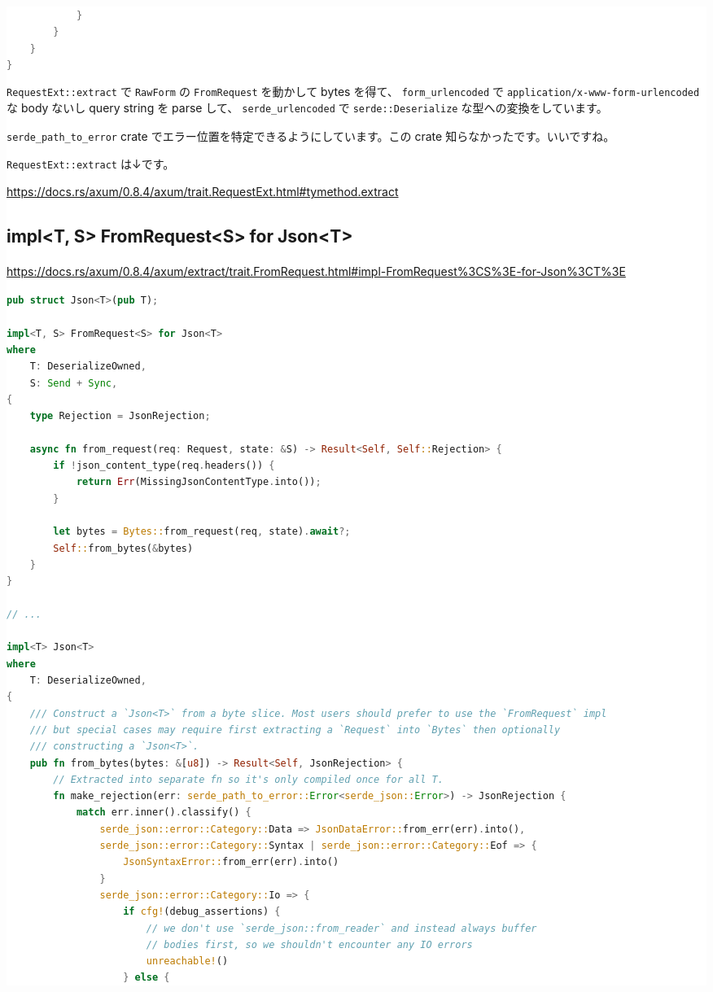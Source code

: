 ```rust
            }
        }
    }
}
```

`RequestExt::extract` で `RawForm` の `FromRequest` を動かして bytes を得て、 `form_urlencoded` で `application/x-www-form-urlencoded` な body ないし query string を parse して、 `serde_urlencoded` で `serde::Deserialize` な型への変換をしています。

`serde_path_to_error` crate でエラー位置を特定できるようにしています。この crate 知らなかったです。いいですね。

`RequestExt::extract` は↓です。

<https://docs.rs/axum/0.8.4/axum/trait.RequestExt.html#tymethod.extract>

## impl&lt;T, S&gt; FromRequest&lt;S&gt; for Json&lt;T&gt;

<https://docs.rs/axum/0.8.4/axum/extract/trait.FromRequest.html#impl-FromRequest%3CS%3E-for-Json%3CT%3E>

```rust
pub struct Json<T>(pub T);

impl<T, S> FromRequest<S> for Json<T>
where
    T: DeserializeOwned,
    S: Send + Sync,
{
    type Rejection = JsonRejection;

    async fn from_request(req: Request, state: &S) -> Result<Self, Self::Rejection> {
        if !json_content_type(req.headers()) {
            return Err(MissingJsonContentType.into());
        }

        let bytes = Bytes::from_request(req, state).await?;
        Self::from_bytes(&bytes)
    }
}

// ...

impl<T> Json<T>
where
    T: DeserializeOwned,
{
    /// Construct a `Json<T>` from a byte slice. Most users should prefer to use the `FromRequest` impl
    /// but special cases may require first extracting a `Request` into `Bytes` then optionally
    /// constructing a `Json<T>`.
    pub fn from_bytes(bytes: &[u8]) -> Result<Self, JsonRejection> {
        // Extracted into separate fn so it's only compiled once for all T.
        fn make_rejection(err: serde_path_to_error::Error<serde_json::Error>) -> JsonRejection {
            match err.inner().classify() {
                serde_json::error::Category::Data => JsonDataError::from_err(err).into(),
                serde_json::error::Category::Syntax | serde_json::error::Category::Eof => {
                    JsonSyntaxError::from_err(err).into()
                }
                serde_json::error::Category::Io => {
                    if cfg!(debug_assertions) {
                        // we don't use `serde_json::from_reader` and instead always buffer
                        // bodies first, so we shouldn't encounter any IO errors
                        unreachable!()
                    } else {
```